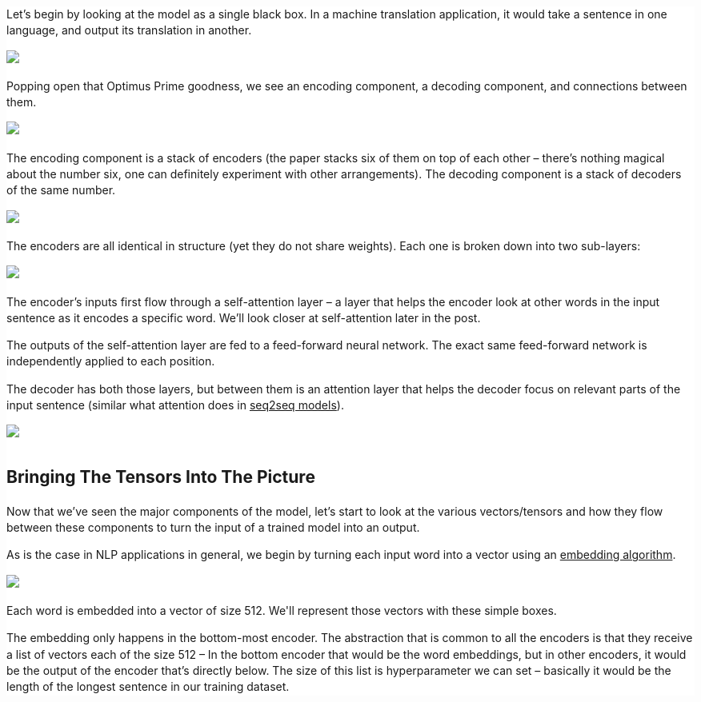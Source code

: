 Let’s begin by looking at the model as a single black box. In a machine translation application, it would take a sentence in one language, and output its translation in another.

![](https://jalammar.github.io/images/t/the_transformer_3.png)

Popping open that Optimus Prime goodness, we see an encoding component, a decoding component, and connections between them.

![](https://jalammar.github.io/images/t/The_transformer_encoders_decoders.png)

The encoding component is a stack of encoders (the paper stacks six of them on top of each other – there’s nothing magical about the number six, one can definitely experiment with other arrangements). The decoding component is a stack of decoders of the same number.

![](https://jalammar.github.io/images/t/The_transformer_encoder_decoder_stack.png)

The encoders are all identical in structure (yet they do not share weights). Each one is broken down into two sub-layers:

![](https://jalammar.github.io/images/t/Transformer_encoder.png)

The encoder’s inputs first flow through a self-attention layer – a layer that helps the encoder look at other words in the input sentence as it encodes a specific word. We’ll look closer at self-attention later in the post.

The outputs of the self-attention layer are fed to a feed-forward neural network. The exact same feed-forward network is independently applied to each position.

The decoder has both those layers, but between them is an attention layer that helps the decoder focus on relevant parts of the input sentence (similar what attention does in [seq2seq models](https://jalammar.github.io/visualizing-neural-machine-translation-mechanics-of-seq2seq-models-with-attention/)).

![](https://jalammar.github.io/images/t/Transformer_decoder.png)

## Bringing The Tensors Into The Picture

Now that we’ve seen the major components of the model, let’s start to look at the various vectors/tensors and how they flow between these components to turn the input of a trained model into an output.

As is the case in NLP applications in general, we begin by turning each input word into a vector using an [embedding algorithm](https://medium.com/deeper-learning/glossary-of-deep-learning-word-embedding-f90c3cec34ca).

![](https://jalammar.github.io/images/t/embeddings.png)

Each word is embedded into a vector of size 512. We'll represent those vectors with these simple boxes.

The embedding only happens in the bottom-most encoder. The abstraction that is common to all the encoders is that they receive a list of vectors each of the size 512 – In the bottom encoder that would be the word embeddings, but in other encoders, it would be the output of the encoder that’s directly below. The size of this list is hyperparameter we can set – basically it would be the length of the longest sentence in our training dataset.
